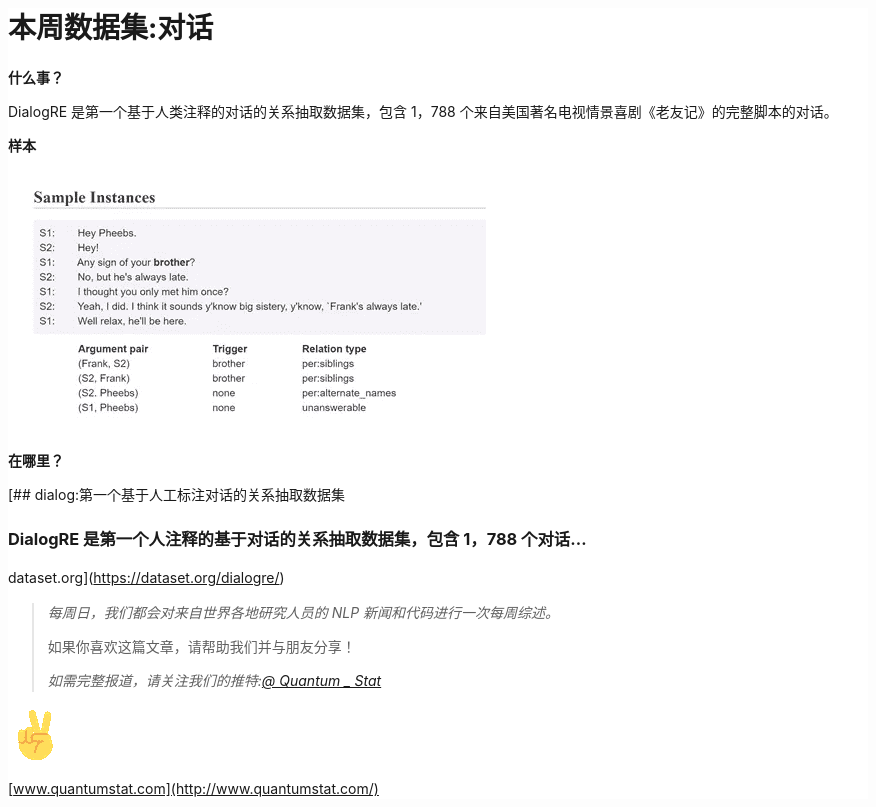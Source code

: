 # 本周数据集:对话

**什么事？**

DialogRE 是第一个基于人类注释的对话的关系抽取数据集，包含 1，788 个来自美国著名电视情景喜剧《老友记》的完整脚本的对话。

**样本**

![](img/48f01ad19ad16e8da4481d01c8a3e6a5.png)

**在哪里？**

 [## dialog:第一个基于人工标注对话的关系抽取数据集

### DialogRE 是第一个人注释的基于对话的关系抽取数据集，包含 1，788 个对话…

dataset.org](https://dataset.org/dialogre/) 

> *每周日，我们都会对来自世界各地研究人员的 NLP 新闻和代码进行一次每周综述。*
> 
> 如果你喜欢这篇文章，请帮助我们并与朋友分享！
> 
> *如需完整报道，请关注我们的推特:*[*@ Quantum _ Stat*](http://twitter.com/Quantum_Stat)

![](img/e34b2da0b2327e82fa233e12150dbe1b.png)

[www.quantumstat.com](http://www.quantumstat.com/)